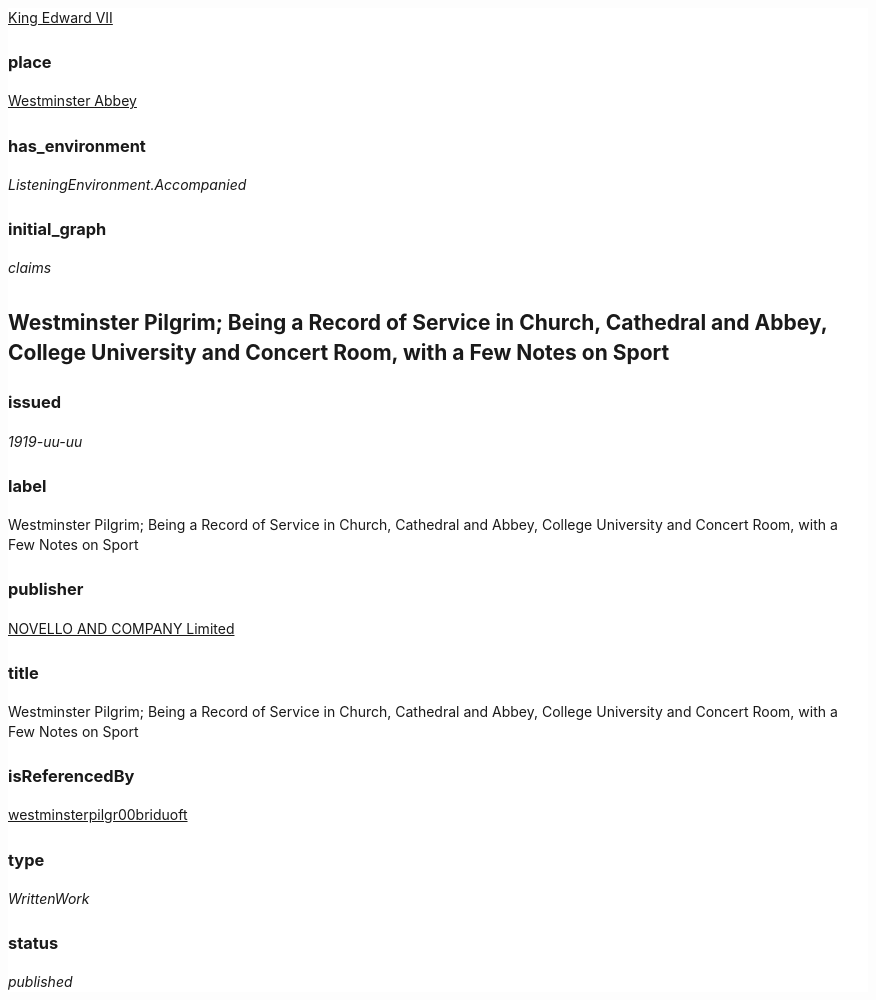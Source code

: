 [King Edward VII](#King-Edward-VII)

### place


[Westminster Abbey](#Westminster-Abbey)

### has_environment


*ListeningEnvironment.Accompanied*

### initial_graph


*claims*

## Westminster Pilgrim; Being a Record of Service in Church, Cathedral and Abbey, College University and Concert Room, with a Few Notes on Sport

### issued


*1919-uu-uu*

### label


Westminster Pilgrim; Being a Record of Service in Church, Cathedral and Abbey, College University and Concert Room, with a Few Notes on Sport

### publisher


[NOVELLO AND COMPANY Limited](#NOVELLO-AND-COMPANY-Limited)

### title


Westminster Pilgrim; Being a Record of Service in Church, Cathedral and Abbey, College University and Concert Room, with a Few Notes on Sport

### isReferencedBy


[westminsterpilgr00briduoft](#westminsterpilgr00briduoft)

### type


*WrittenWork*

### status


*published*
